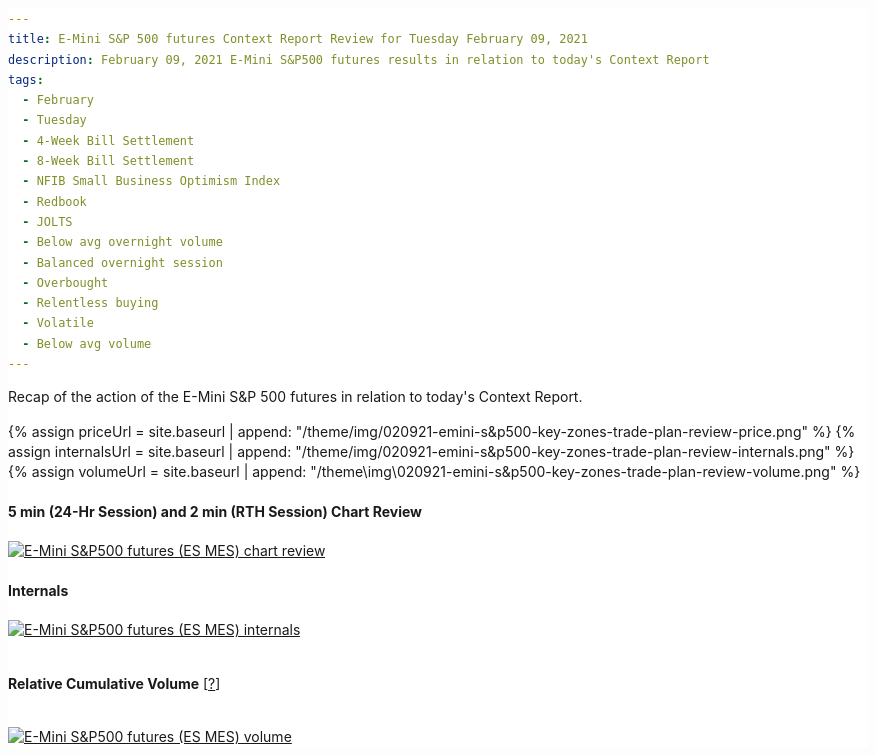 ```yaml
---
title: E-Mini S&P 500 futures Context Report Review for Tuesday February 09, 2021
description: February 09, 2021 E-Mini S&P500 futures results in relation to today's Context Report
tags:
  - February
  - Tuesday
  - 4-Week Bill Settlement
  - 8-Week Bill Settlement
  - NFIB Small Business Optimism Index 
  - Redbook 
  - JOLTS 
  - Below avg overnight volume
  - Balanced overnight session
  - Overbought
  - Relentless buying
  - Volatile
  - Below avg volume
---
```


Recap of the action of the E-Mini S&P 500 futures in relation to today's Context Report.

{% assign priceUrl = site.baseurl | append: "/theme/img/020921-emini-s&p500-key-zones-trade-plan-review-price.png" %}
{% assign internalsUrl = site.baseurl | append: "/theme/img/020921-emini-s&p500-key-zones-trade-plan-review-internals.png" %}
{% assign volumeUrl = site.baseurl | append: "/theme\img\020921-emini-s&p500-key-zones-trade-plan-review-volume.png" %}

#### 5 min (24-Hr Session) and 2 min (RTH Session) Chart Review 

[<img src="{{priceUrl}}" alt="E-Mini S&P500 futures (ES MES) chart review" width="100%">]({{priceUrl}})

#### Internals

[<img src="{{internalsUrl}}" alt="E-Mini S&P500 futures (ES MES) internals" width="100%">]({{internalsUrl}})

<div>
  <h4 style="display: inline-block;">Relative Cumulative Volume</h4> [<a href="#"  data-tooltip="Cumulative volume in relation to average over past 10 days at same point in time in the session.">?</a>]
</div>

[<img src="{{volumeUrl}}" alt="E-Mini S&P500 futures (ES MES) volume" width="100%">]({{volumeUrl}})